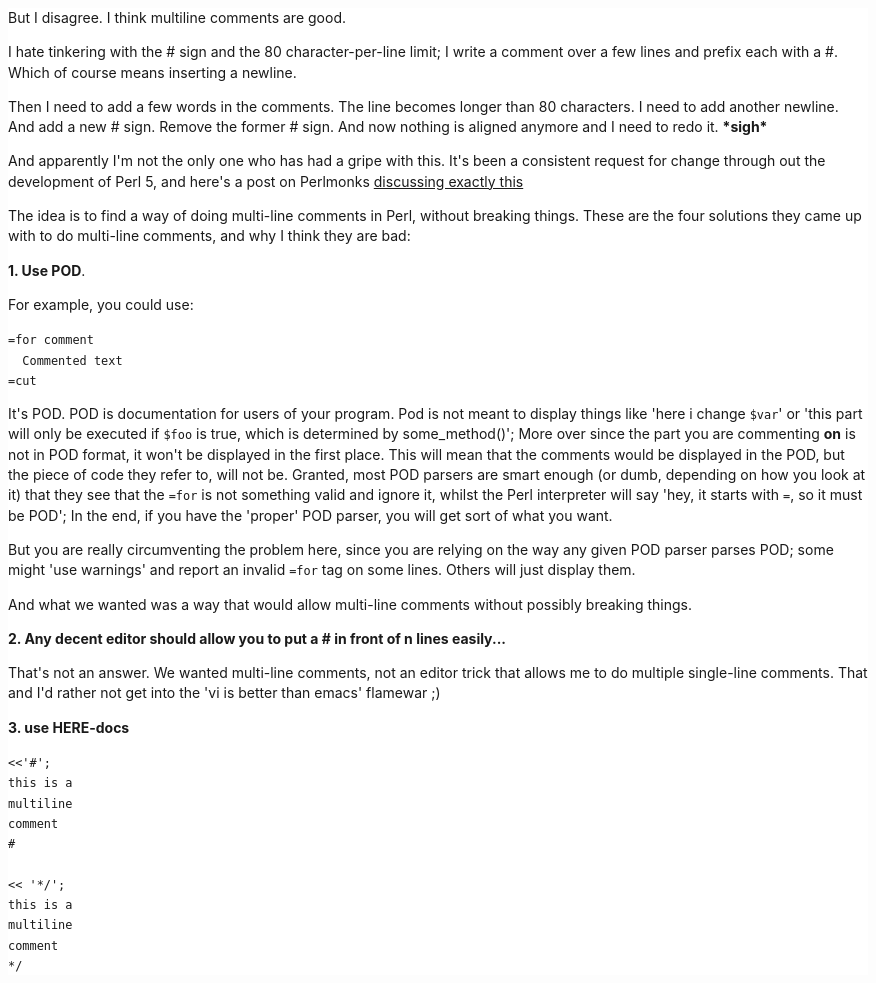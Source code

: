But I disagree. I think multiline comments are good.

I hate tinkering with the \# sign and the 80 character-per-line limit; I write a comment over a few lines and prefix each with a \#. Which of course means inserting a newline.

Then I need to add a few words in the comments. The line becomes longer than 80 characters. I need to add another newline. And add a new \# sign. Remove the former \# sign. And now nothing is aligned anymore and I need to redo it. **\*sigh\***

And apparently I'm not the only one who has had a gripe with this. It's been a consistent request for change through out the development of Perl 5, and here's a post on Perlmonks [discussing exactly this](http://Perlmonks.org/index.pl?node_id=100344)

The idea is to find a way of doing multi-line comments in Perl, without breaking things. These are the four solutions they came up with to do multi-line comments, and why I think they are bad:

**1. Use POD**.

For example, you could use:

    =for comment
      Commented text
    =cut

It's POD. POD is documentation for users of your program. Pod is not meant to display things like 'here i change `$var`' or 'this part will only be executed if `$foo` is true, which is determined by some\_method()'; More over since the part you are commenting **on** is not in POD format, it won't be displayed in the first place. This will mean that the comments would be displayed in the POD, but the piece of code they refer to, will not be. Granted, most POD parsers are smart enough (or dumb, depending on how you look at it) that they see that the `=for` is not something valid and ignore it, whilst the Perl interpreter will say 'hey, it starts with `=`, so it must be POD'; In the end, if you have the 'proper' POD parser, you will get sort of what you want.

But you are really circumventing the problem here, since you are relying on the way any given POD parser parses POD; some might 'use warnings' and report an invalid `=for` tag on some lines. Others will just display them.

And what we wanted was a way that would allow multi-line comments without possibly breaking things.

**2. Any decent editor should allow you to put a \# in front of n lines easily...**

That's not an answer. We wanted multi-line comments, not an editor trick that allows me to do multiple single-line comments. That and I'd rather not get into the 'vi is better than emacs' flamewar ;)

**3. use HERE-docs**

    <<'#';
    this is a
    multiline
    comment
    #

    << '*/';
    this is a
    multiline
    comment
    */
